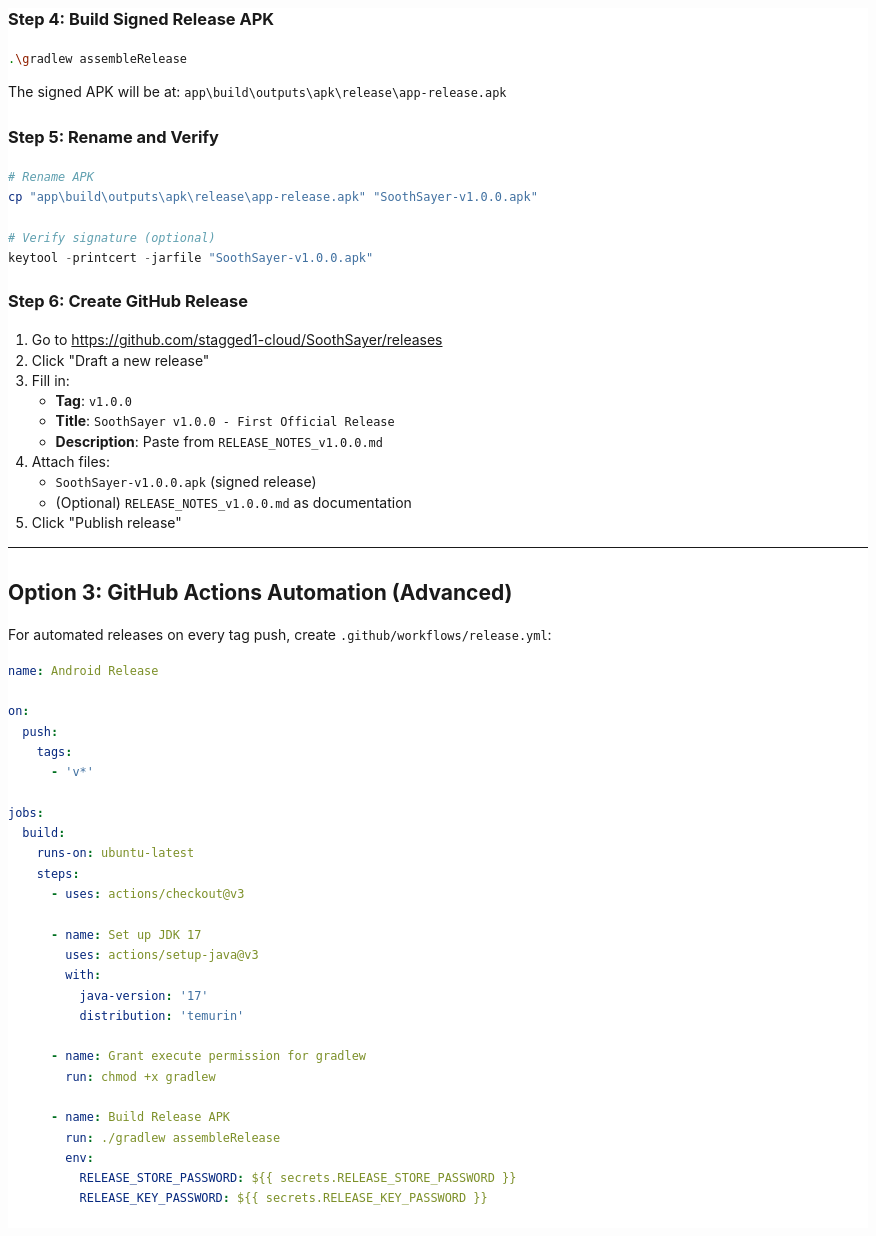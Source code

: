 ### Step 4: Build Signed Release APK

```bash
.\gradlew assembleRelease
```

The signed APK will be at: `app\build\outputs\apk\release\app-release.apk`

### Step 5: Rename and Verify

```powershell
# Rename APK
cp "app\build\outputs\apk\release\app-release.apk" "SoothSayer-v1.0.0.apk"

# Verify signature (optional)
keytool -printcert -jarfile "SoothSayer-v1.0.0.apk"
```

### Step 6: Create GitHub Release

1. Go to https://github.com/stagged1-cloud/SoothSayer/releases
2. Click "Draft a new release"
3. Fill in:
   - **Tag**: `v1.0.0`
   - **Title**: `SoothSayer v1.0.0 - First Official Release`
   - **Description**: Paste from `RELEASE_NOTES_v1.0.0.md`
4. Attach files:
   - `SoothSayer-v1.0.0.apk` (signed release)
   - (Optional) `RELEASE_NOTES_v1.0.0.md` as documentation
5. Click "Publish release"

---

## Option 3: GitHub Actions Automation (Advanced)

For automated releases on every tag push, create `.github/workflows/release.yml`:

```yaml
name: Android Release

on:
  push:
    tags:
      - 'v*'

jobs:
  build:
    runs-on: ubuntu-latest
    steps:
      - uses: actions/checkout@v3
      
      - name: Set up JDK 17
        uses: actions/setup-java@v3
        with:
          java-version: '17'
          distribution: 'temurin'
          
      - name: Grant execute permission for gradlew
        run: chmod +x gradlew
        
      - name: Build Release APK
        run: ./gradlew assembleRelease
        env:
          RELEASE_STORE_PASSWORD: ${{ secrets.RELEASE_STORE_PASSWORD }}
          RELEASE_KEY_PASSWORD: ${{ secrets.RELEASE_KEY_PASSWORD }}
          
```